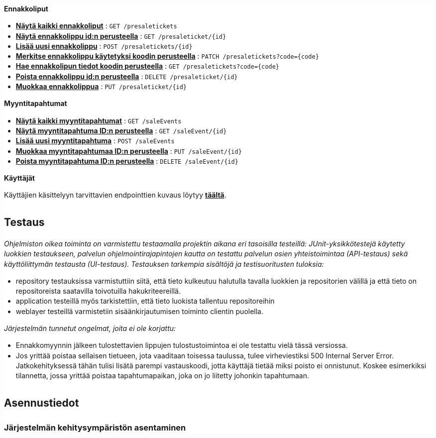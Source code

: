 **Ennakkoliput**

* [**Näytä kaikki ennakkoliput**](API-dokumentaatio/presaletickets/get.md) : `GET /presaletickets`
* [**Näytä ennakkolippu id:n perusteella**](API-dokumentaatio/presaletickets/get.md) : `GET /presaleticket/{id}`
* [**Lisää uusi ennakkolippu**](API-dokumentaatio/presaletickets/get.md) : `POST /presaletickets/{id}`
* [**Merkitse ennakkolippu käytetyksi koodin perusteella**](API-dokumentaatio/presaletickets/get.md) : `PATCH /presaletickets?code={code}`
* [**Hae ennakkolipun tiedot koodin perusteella**](API-dokumentaatio/presaletickets/get.md) : `GET /presaletickets?code={code}`
* [**Poista ennakkolippu id:n perusteella**](API-dokumentaatio/presaletickets/delete.md) : `DELETE /presaleticket/{id}`
* [**Muokkaa ennakkolippua**](API-dokumentaatio/presaletickets/put.md) : `PUT /presaleticket/{id}`

**Myyntitapahtumat**

* [**Näytä kaikki myyntitapahtumat**](API-dokumentaatio/saleevents/get.md) : `GET /saleEvents`
* [**Näytä myyntitapahtuma ID:n perusteella**](API-dokumentaatio/saleevents/pk/get.md) : `GET /saleEvent/{id}`
* [**Lisää uusi myyntitapahtuma**](API-dokumentaatio/saleevents/post.md) : `POST /saleEvents`
* [**Muokkaa myyntitapahtumaa ID:n perusteella**](API-dokumentaatio/saleevents/pk/put.md) : `PUT /saleEvent/{id}`
* [**Poista myyntitapahtuma ID:n perusteella**](API-dokumentaatio/saleevents/pk/delete.md) : `DELETE /saleEvent/{id}`

**Käyttäjät**

Käyttäjien käsittelyyn tarvittavien endpointtien kuvaus löytyy [**täältä**](API-dokumentaatio/users/CRUD.md).

## Testaus
*Ohjelmiston oikea toiminta on varmistettu testaamalla projektin aikana eri tasoisilla testeillä: JUnit-yksikkötestejä käytetty luokkien testaukseen, palvelun ohjelmointirajapintojen kautta on testattu palvelun osien yhteistoimintaa (API-testaus) sekä käyttöliittymän testausta (UI-testaus). Testauksen tarkempia sisältöjä ja testisuoritusten tuloksia:*
- repository testauksissa varmistuttiin siitä, että tieto kulkeutuu halutulla tavalla luokkien ja repositorien välillä ja että tieto on repositoreista saatavilla toivotuilla hakukriteereillä. 
- application testeillä myös tarkistettiin, että tieto luokista tallentuu repositoreihin
- weblayer testeillä varmistetiin sisäänkirjautumisen toiminto clientin puolella. 

*Järjestelmän tunnetut ongelmat, joita ei ole korjattu:*
- Ennakkomyynnin jälkeen tulostettavien lippujen tulostustoimintoa ei ole testattu vielä tässä versiossa.
- Jos yrittää poistaa sellaisen tietueen, jota vaaditaan toisessa taulussa, tulee virheviestiksi 500 Internal Server Error. Jatkokehityksessä tähän tulisi lisätä parempi vastauskoodi, jotta käyttäjä tietää miksi poisto ei onnistunut. Koskee esimerkiksi tilannetta, jossa yrittää poistaa tapahtumapaikan, joka on jo liitetty johonkin tapahtumaan. 

## Asennustiedot

### Järjestelmän kehitysympäristön asentaminen
